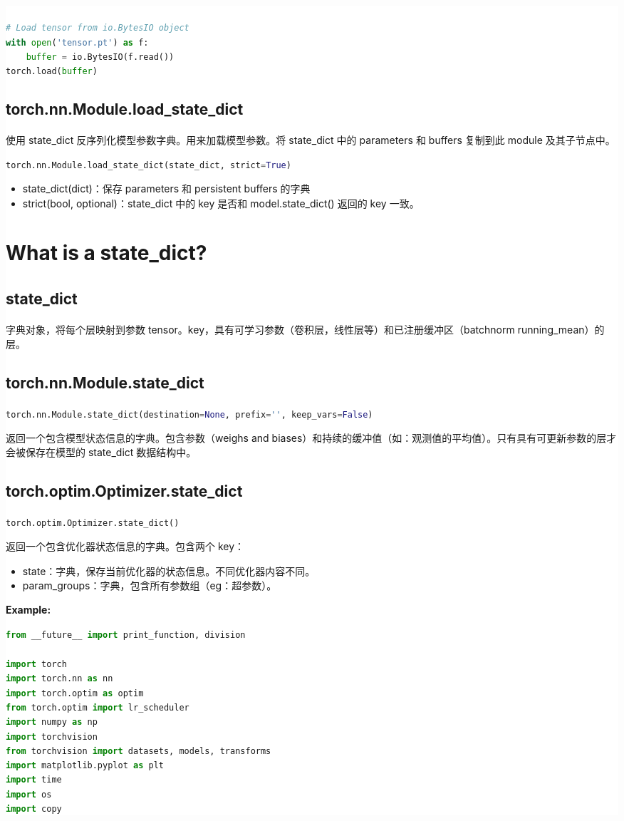 ```python

# Load tensor from io.BytesIO object
with open('tensor.pt') as f:
    buffer = io.BytesIO(f.read())
torch.load(buffer)
```

## torch.nn.Module.load_state_dict

使用 state_dict 反序列化模型参数字典。用来加载模型参数。将 state_dict 中的 parameters 和 buffers 复制到此 module 及其子节点中。

```python
torch.nn.Module.load_state_dict(state_dict, strict=True)
```

- state_dict(dict)：保存 parameters 和 persistent buffers 的字典
- strict(bool, optional)：state_dict 中的 key 是否和 model.state_dict() 返回的 key 一致。


# What is a state_dict?

## state_dict

字典对象，将每个层映射到参数 tensor。key，具有可学习参数（卷积层，线性层等）和已注册缓冲区（batchnorm running_mean）的层。

## torch.nn.Module.state_dict

```python
torch.nn.Module.state_dict(destination=None, prefix='', keep_vars=False)
```

返回一个包含模型状态信息的字典。包含参数（weighs and biases）和持续的缓冲值（如：观测值的平均值）。只有具有可更新参数的层才会被保存在模型的 state_dict 数据结构中。


## torch.optim.Optimizer.state_dict

```python
torch.optim.Optimizer.state_dict()
```
返回一个包含优化器状态信息的字典。包含两个 key：

- state：字典，保存当前优化器的状态信息。不同优化器内容不同。
- param_groups：字典，包含所有参数组（eg：超参数）。

**Example:**


```python
from __future__ import print_function, division

import torch
import torch.nn as nn
import torch.optim as optim
from torch.optim import lr_scheduler
import numpy as np
import torchvision
from torchvision import datasets, models, transforms
import matplotlib.pyplot as plt
import time
import os
import copy
```
